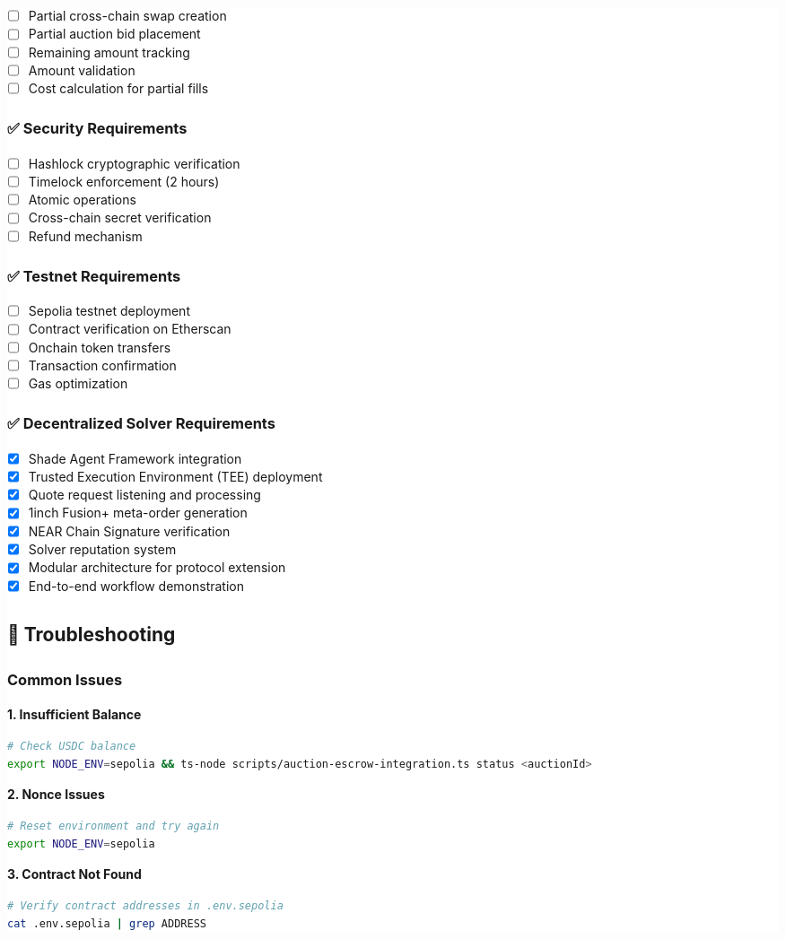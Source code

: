 - [ ] Partial cross-chain swap creation
- [ ] Partial auction bid placement
- [ ] Remaining amount tracking
- [ ] Amount validation
- [ ] Cost calculation for partial fills

### ✅ Security Requirements

- [ ] Hashlock cryptographic verification
- [ ] Timelock enforcement (2 hours)
- [ ] Atomic operations
- [ ] Cross-chain secret verification
- [ ] Refund mechanism

### ✅ Testnet Requirements

- [ ] Sepolia testnet deployment
- [ ] Contract verification on Etherscan
- [ ] Onchain token transfers
- [ ] Transaction confirmation
- [ ] Gas optimization

### ✅ Decentralized Solver Requirements

- [x] Shade Agent Framework integration
- [x] Trusted Execution Environment (TEE) deployment
- [x] Quote request listening and processing
- [x] 1inch Fusion+ meta-order generation
- [x] NEAR Chain Signature verification
- [x] Solver reputation system
- [x] Modular architecture for protocol extension
- [x] End-to-end workflow demonstration

## 🚨 Troubleshooting

### Common Issues

**1. Insufficient Balance**

```bash
# Check USDC balance
export NODE_ENV=sepolia && ts-node scripts/auction-escrow-integration.ts status <auctionId>
```

**2. Nonce Issues**

```bash
# Reset environment and try again
export NODE_ENV=sepolia
```

**3. Contract Not Found**

```bash
# Verify contract addresses in .env.sepolia
cat .env.sepolia | grep ADDRESS
```
